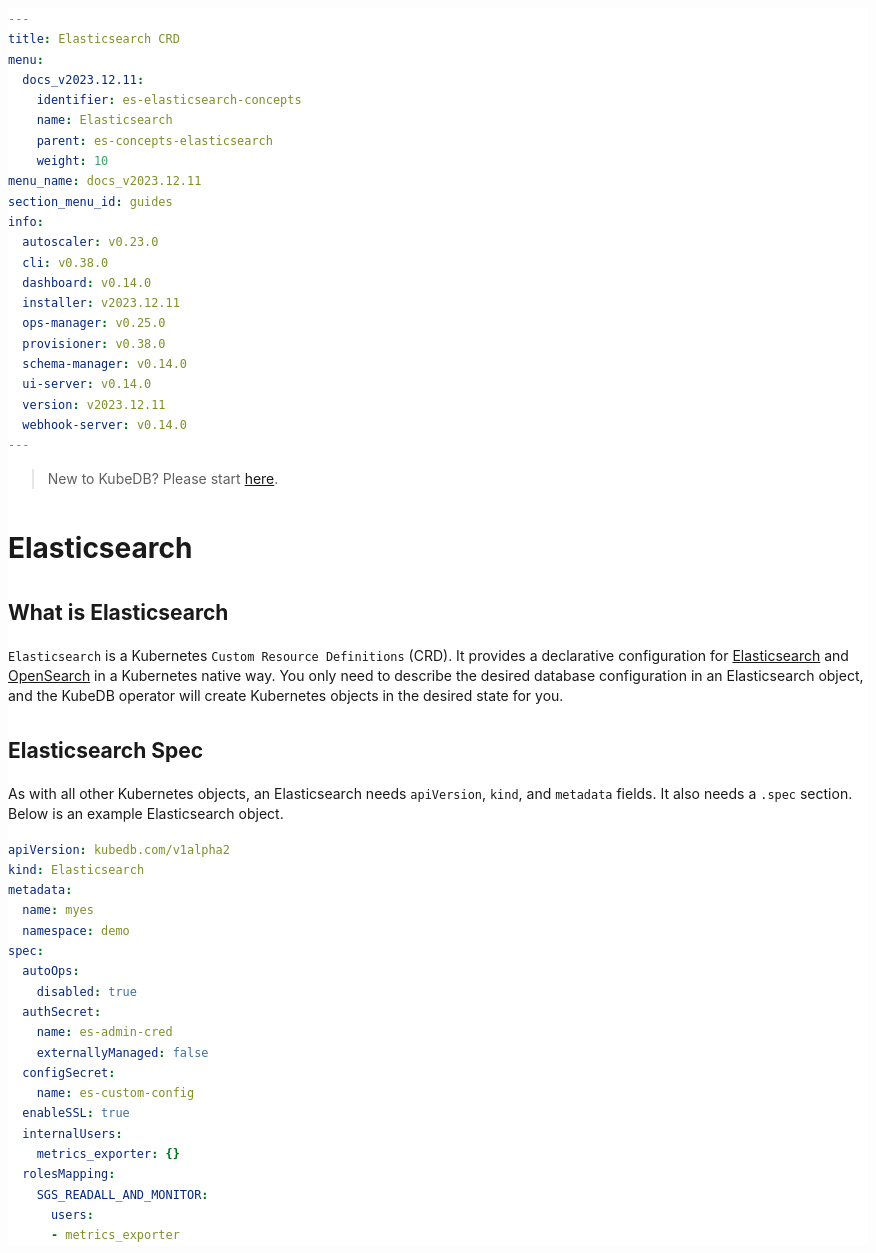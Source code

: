 ```yaml
---
title: Elasticsearch CRD
menu:
  docs_v2023.12.11:
    identifier: es-elasticsearch-concepts
    name: Elasticsearch
    parent: es-concepts-elasticsearch
    weight: 10
menu_name: docs_v2023.12.11
section_menu_id: guides
info:
  autoscaler: v0.23.0
  cli: v0.38.0
  dashboard: v0.14.0
  installer: v2023.12.11
  ops-manager: v0.25.0
  provisioner: v0.38.0
  schema-manager: v0.14.0
  ui-server: v0.14.0
  version: v2023.12.11
  webhook-server: v0.14.0
---
```


> New to KubeDB? Please start [here](/docs/v2023.12.11/README).

# Elasticsearch

## What is Elasticsearch

`Elasticsearch` is a Kubernetes `Custom Resource Definitions` (CRD). It provides a declarative configuration for [Elasticsearch](https://www.elastic.co/products/elasticsearch) and [OpenSearch](https://opensearch.org/) in a Kubernetes native way. You only need to describe the desired database configuration in an Elasticsearch object, and the KubeDB operator will create Kubernetes objects in the desired state for you.

## Elasticsearch Spec

As with all other Kubernetes objects, an Elasticsearch needs `apiVersion`, `kind`, and `metadata` fields. It also needs a `.spec` section. Below is an example Elasticsearch object.

```yaml
apiVersion: kubedb.com/v1alpha2
kind: Elasticsearch
metadata:
  name: myes
  namespace: demo
spec:
  autoOps:
    disabled: true
  authSecret:
    name: es-admin-cred
    externallyManaged: false
  configSecret:
    name: es-custom-config
  enableSSL: true
  internalUsers:
    metrics_exporter: {}
  rolesMapping:
    SGS_READALL_AND_MONITOR:
      users:
      - metrics_exporter
```